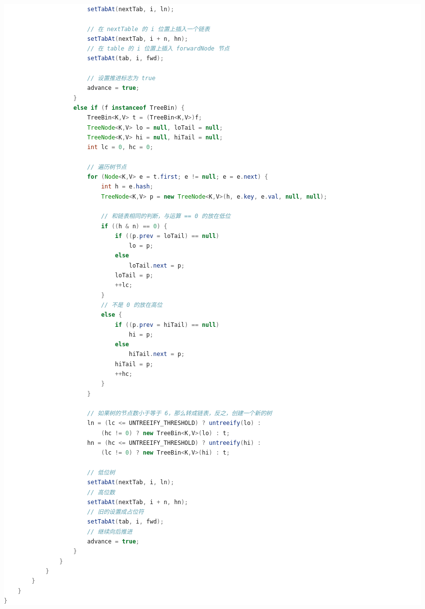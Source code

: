 ```java
                        setTabAt(nextTab, i, ln);

                        // 在 nextTable 的 i 位置上插入一个链表
                        setTabAt(nextTab, i + n, hn);
                        // 在 table 的 i 位置上插入 forwardNode 节点 
                        setTabAt(tab, i, fwd);

                        // 设置推进标志为 true
                        advance = true;
                    }
                    else if (f instanceof TreeBin) {
                        TreeBin<K,V> t = (TreeBin<K,V>)f;
                        TreeNode<K,V> lo = null, loTail = null;
                        TreeNode<K,V> hi = null, hiTail = null;
                        int lc = 0, hc = 0;

                        // 遍历树节点
                        for (Node<K,V> e = t.first; e != null; e = e.next) {
                            int h = e.hash;
                            TreeNode<K,V> p = new TreeNode<K,V>(h, e.key, e.val, null, null);

                            // 和链表相同的判断，与运算 == 0 的放在低位    
                            if ((h & n) == 0) {
                                if ((p.prev = loTail) == null)
                                    lo = p;
                                else
                                    loTail.next = p;
                                loTail = p;
                                ++lc;
                            } 
                            // 不是 0 的放在高位
                            else {
                                if ((p.prev = hiTail) == null)
                                    hi = p;
                                else
                                    hiTail.next = p;
                                hiTail = p;
                                ++hc;
                            }
                        }

                        // 如果树的节点数小于等于 6，那么转成链表，反之，创建一个新的树
                        ln = (lc <= UNTREEIFY_THRESHOLD) ? untreeify(lo) :
                            (hc != 0) ? new TreeBin<K,V>(lo) : t;
                        hn = (hc <= UNTREEIFY_THRESHOLD) ? untreeify(hi) :
                            (lc != 0) ? new TreeBin<K,V>(hi) : t;

                        // 低位树    
                        setTabAt(nextTab, i, ln);
                        // 高位数
                        setTabAt(nextTab, i + n, hn);
                        // 旧的设置成占位符
                        setTabAt(tab, i, fwd);
                        // 继续向后推进
                        advance = true;
                    }
                }
            }
        }
    }
}
```
